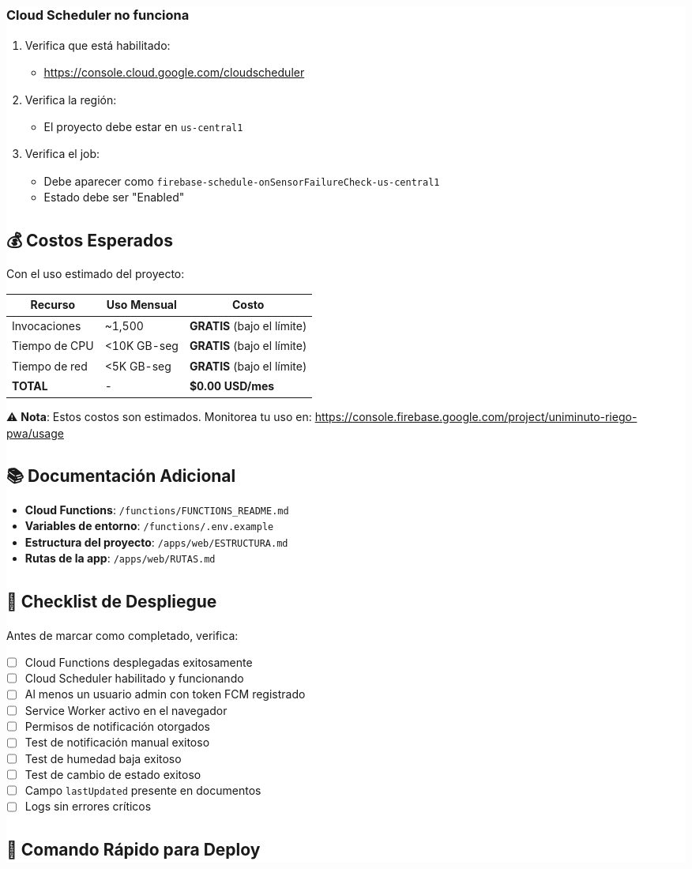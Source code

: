 ### Cloud Scheduler no funciona

1. Verifica que está habilitado:
   - https://console.cloud.google.com/cloudscheduler
   
2. Verifica la región:
   - El proyecto debe estar en `us-central1`
   
3. Verifica el job:
   - Debe aparecer como `firebase-schedule-onSensorFailureCheck-us-central1`
   - Estado debe ser "Enabled"

## 💰 Costos Esperados

Con el uso estimado del proyecto:

| Recurso | Uso Mensual | Costo |
|---------|-------------|-------|
| Invocaciones | ~1,500 | **GRATIS** (bajo el límite) |
| Tiempo de CPU | <10K GB-seg | **GRATIS** (bajo el límite) |
| Tiempo de red | <5K GB-seg | **GRATIS** (bajo el límite) |
| **TOTAL** | - | **$0.00 USD/mes** |

⚠️ **Nota**: Estos costos son estimados. Monitorea tu uso en:
https://console.firebase.google.com/project/uniminuto-riego-pwa/usage

## 📚 Documentación Adicional

- **Cloud Functions**: `/functions/FUNCTIONS_README.md`
- **Variables de entorno**: `/functions/.env.example`
- **Estructura del proyecto**: `/apps/web/ESTRUCTURA.md`
- **Rutas de la app**: `/apps/web/RUTAS.md`

## 🎉 Checklist de Despliegue

Antes de marcar como completado, verifica:

- [ ] Cloud Functions desplegadas exitosamente
- [ ] Cloud Scheduler habilitado y funcionando
- [ ] Al menos un usuario admin con token FCM registrado
- [ ] Service Worker activo en el navegador
- [ ] Permisos de notificación otorgados
- [ ] Test de notificación manual exitoso
- [ ] Test de humedad baja exitoso
- [ ] Test de cambio de estado exitoso
- [ ] Campo `lastUpdated` presente en documentos
- [ ] Logs sin errores críticos

## 🚀 Comando Rápido para Deploy
